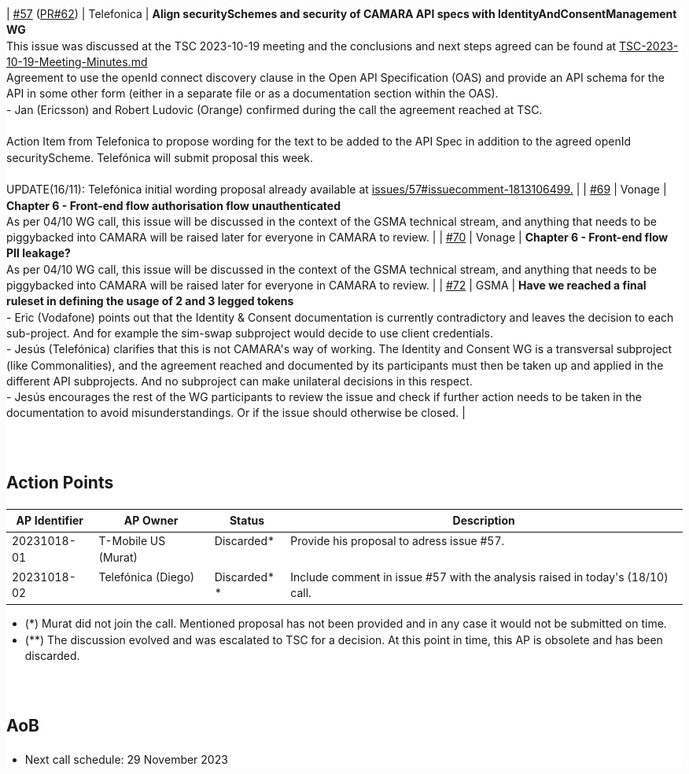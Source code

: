 | [#57](https://github.com/camaraproject/IdentityAndConsentManagement/issues/57) ([PR#62](https://github.com/camaraproject/IdentityAndConsentManagement/pull/62)) | Telefonica | **Align securitySchemes and security of CAMARA API specs with IdentityAndConsentManagement WG**<br> This issue was discussed at the TSC 2023-10-19 meeting and the conclusions and next steps agreed can be found at [TSC-2023-10-19-Meeting-Minutes.md](https://github.com/camaraproject/Governance/blob/main/documentation/MeetingMinutes/TSC/TSC-2023-10-19-Meeting-Minutes.md#commonalities--icm)<br>Agreement to use the openId connect discovery clause in the Open API Specification (OAS) and provide an API schema for the API in some other form (either in a separate file or as a documentation section within the OAS).<br>- Jan (Ericsson) and Robert Ludovic (Orange) confirmed during the call the agreement reached at TSC.<br><br>Action Item from Telefonica to propose wording for the text to be added to the API Spec in addition to the agreed openId securityScheme. Telefónica will submit proposal this week.<br><br>UPDATE(16/11): Telefónica initial wording proposal already available at [issues/57#issuecomment-1813106499.](https://github.com/camaraproject/IdentityAndConsentManagement/issues/57#issuecomment-1813106499) |
| [#69](https://github.com/camaraproject/IdentityAndConsentManagement/issues/69) | Vonage | **Chapter 6 - Front-end flow authorisation flow unauthenticated**<br> As per 04/10 WG call, this issue will be discussed in the context of the GSMA technical stream, and anything that needs to be piggybacked into CAMARA will be raised later for everyone in CAMARA to review. |
| [#70](https://github.com/camaraproject/IdentityAndConsentManagement/issues/70) | Vonage | **Chapter 6 - Front-end flow PII leakage?**<br> As per 04/10 WG call, this issue will be discussed in the context of the GSMA technical stream, and anything that needs to be piggybacked into CAMARA will be raised later for everyone in CAMARA to review. |
| [#72](https://github.com/camaraproject/IdentityAndConsentManagement/issues/72) | GSMA | **Have we reached a final ruleset in defining the usage of 2 and 3 legged tokens**<br>- Eric (Vodafone) points out that the Identity & Consent documentation is currently contradictory and leaves the decision to each sub-project. And for example the sim-swap subproject would decide to use client credentials.<br>- Jesús (Telefónica) clarifies that this is not CAMARA's way of working. The Identity and Consent WG is a transversal subproject (like Commonalities), and the agreement reached and documented by its participants must then be taken up and applied in the different API subprojects. And no subproject can make unilateral decisions in this respect.<br>- Jesús encourages the rest of the WG participants to review the issue and check if further action needs to be taken in the documentation to avoid misunderstandings. Or if the issue should otherwise be closed. |

<br>

## Action Points

| AP Identifier | AP Owner | Status | Description |
| ------------- | -------- | ------ | ----------- |
| 20231018-01 | T-Mobile US (Murat) | Discarded* | Provide his proposal to adress issue #57. |
| 20231018-02 | Telefónica (Diego) | Discarded** | Include comment in issue #57 with the analysis raised in today's (18/10) call. |

- (*) Murat did not join the call. Mentioned proposal has not been provided and in any case it would not be submitted on time.
- (**) The discussion evolved and was escalated to TSC for a decision. At this point in time, this AP is obsolete and has been discarded. 

<br>

## AoB

- Next call schedule: 29 November 2023